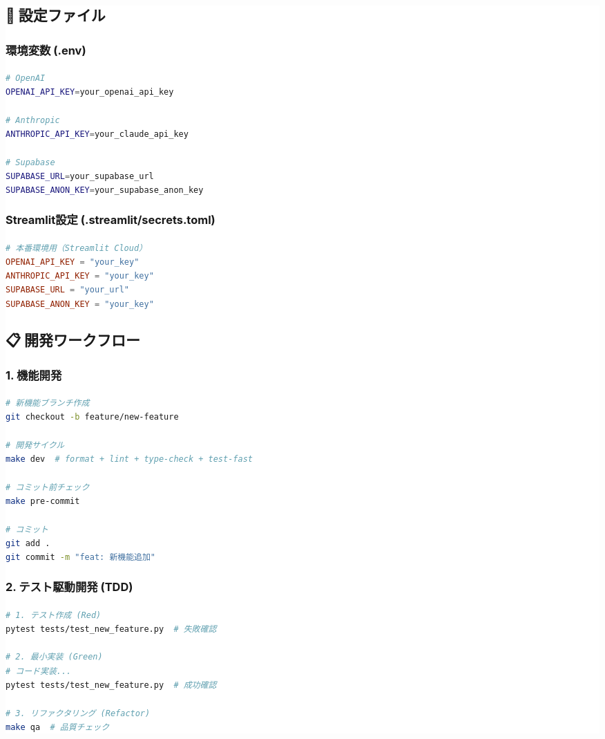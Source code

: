 ## 🔧 設定ファイル

### 環境変数 (.env)

```bash
# OpenAI
OPENAI_API_KEY=your_openai_api_key

# Anthropic
ANTHROPIC_API_KEY=your_claude_api_key  

# Supabase
SUPABASE_URL=your_supabase_url
SUPABASE_ANON_KEY=your_supabase_anon_key
```

### Streamlit設定 (.streamlit/secrets.toml)

```toml
# 本番環境用（Streamlit Cloud）
OPENAI_API_KEY = "your_key"
ANTHROPIC_API_KEY = "your_key"
SUPABASE_URL = "your_url"
SUPABASE_ANON_KEY = "your_key"
```

## 📋 開発ワークフロー

### 1. 機能開発

```bash
# 新機能ブランチ作成
git checkout -b feature/new-feature

# 開発サイクル
make dev  # format + lint + type-check + test-fast

# コミット前チェック
make pre-commit

# コミット
git add .
git commit -m "feat: 新機能追加"
```

### 2. テスト駆動開発 (TDD)

```bash
# 1. テスト作成 (Red)
pytest tests/test_new_feature.py  # 失敗確認

# 2. 最小実装 (Green) 
# コード実装...
pytest tests/test_new_feature.py  # 成功確認

# 3. リファクタリング (Refactor)
make qa  # 品質チェック
```
